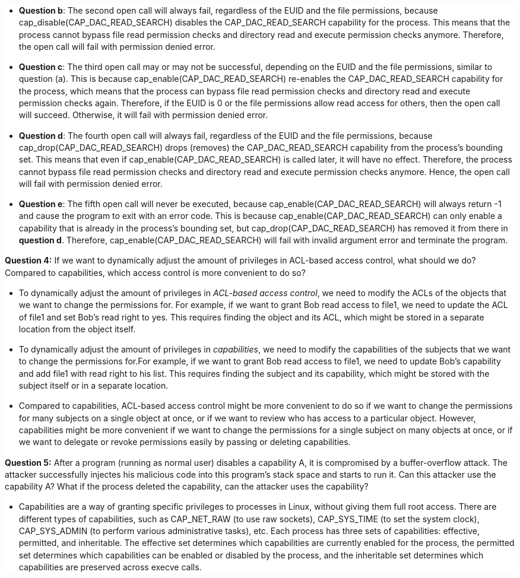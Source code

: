 - __Question b__: The second open call will always fail, regardless of the EUID and the file permissions, because cap_disable(CAP_DAC_READ_SEARCH) disables the CAP_DAC_READ_SEARCH capability for the process. This means that the process cannot bypass file read permission checks and directory read and execute permission checks anymore. Therefore, the open call will fail with permission denied error.

- __Question c__: The third open call may or may not be successful, depending on the EUID and the file permissions, similar to question (a). This is because cap_enable(CAP_DAC_READ_SEARCH) re-enables the CAP_DAC_READ_SEARCH capability for the process, which means that the process can bypass file read permission checks and directory read and execute permission checks again. Therefore, if the EUID is 0 or the file permissions allow read access for others, then the open call will succeed. Otherwise, it will fail with permission denied error.

- __Question d__: The fourth open call will always fail, regardless of the EUID and the file permissions, because cap_drop(CAP_DAC_READ_SEARCH) drops (removes) the CAP_DAC_READ_SEARCH capability from the process’s bounding set. This means that even if cap_enable(CAP_DAC_READ_SEARCH) is called later, it will have no effect. Therefore, the process cannot bypass file read permission checks and directory read and execute permission checks anymore. Hence, the open call will fail with permission denied error.

- __Question e__: The fifth open call will never be executed, because cap_enable(CAP_DAC_READ_SEARCH) will always return -1 and cause the program to exit with an error code. This is because cap_enable(CAP_DAC_READ_SEARCH) can only enable a capability that is already in the process’s bounding set, but cap_drop(CAP_DAC_READ_SEARCH) has removed it from there in __question d__. Therefore, cap_enable(CAP_DAC_READ_SEARCH) will fail with invalid argument error and terminate the program.


__Question 4:__ If we want to dynamically adjust the amount of privileges in ACL-based access control, what should we do? Compared to capabilities, which access control is more convenient to do so?

- To dynamically adjust the amount of privileges in *ACL-based access control*, we need to modify the ACLs of the objects that we want to change the permissions for. For example, if we want to grant Bob read access to file1, we need to update the ACL of file1 and set Bob’s read right to yes. This requires finding the object and its ACL, which might be stored in a separate location from the object itself.

- To dynamically adjust the amount of privileges in *capabilities*, we need to modify the capabilities of the subjects that we want to change the permissions for.For example, if we want to grant Bob read access to file1, we need to update Bob’s capability and add file1 with read right to his list. This requires finding the subject and its capability, which might be stored with the subject itself or in a separate location.

- Compared to capabilities, ACL-based access control might be more convenient to do so if we want to change the permissions for many subjects on a single object at once, or if we want to review who has access to a particular object. However, capabilities might be more convenient if we want to change the permissions for a single subject on many objects at once, or if we want to delegate or revoke permissions easily by passing or deleting capabilities.

__Question 5:__ After a program (running as normal user) disables a capability A, it is compromised by a buffer-overflow attack. The attacker successfully injectes his malicious code into this program’s stack space and starts to run it. Can this attacker use the capability A? What if the process deleted the capability, can the attacker uses the capability?

- Capabilities are a way of granting specific privileges to processes in Linux, without giving them full root access. There are different types of capabilities, such as CAP_NET_RAW (to use raw sockets), CAP_SYS_TIME (to set the system clock), CAP_SYS_ADMIN (to perform various administrative tasks), etc. Each process has three sets of capabilities: effective, permitted, and inheritable. The effective set determines which capabilities are currently enabled for the process, the permitted set determines which capabilities can be enabled or disabled by the process, and the inheritable set determines which capabilities are preserved across execve calls.
